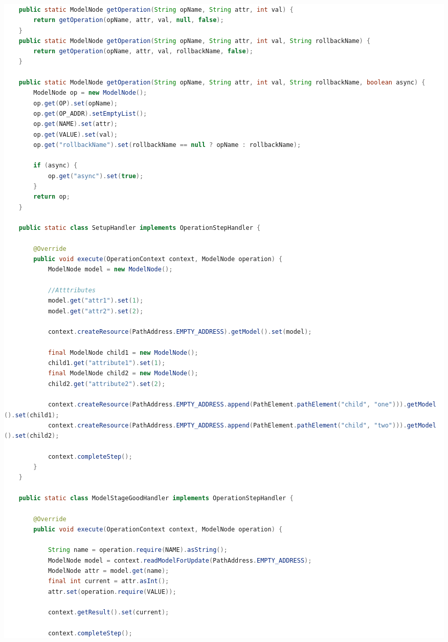 ```java
    public static ModelNode getOperation(String opName, String attr, int val) {
        return getOperation(opName, attr, val, null, false);
    }
    public static ModelNode getOperation(String opName, String attr, int val, String rollbackName) {
        return getOperation(opName, attr, val, rollbackName, false);
    }

    public static ModelNode getOperation(String opName, String attr, int val, String rollbackName, boolean async) {
        ModelNode op = new ModelNode();
        op.get(OP).set(opName);
        op.get(OP_ADDR).setEmptyList();
        op.get(NAME).set(attr);
        op.get(VALUE).set(val);
        op.get("rollbackName").set(rollbackName == null ? opName : rollbackName);

        if (async) {
            op.get("async").set(true);
        }
        return op;
    }

    public static class SetupHandler implements OperationStepHandler {

        @Override
        public void execute(OperationContext context, ModelNode operation) {
            ModelNode model = new ModelNode();

            //Atttributes
            model.get("attr1").set(1);
            model.get("attr2").set(2);

            context.createResource(PathAddress.EMPTY_ADDRESS).getModel().set(model);

            final ModelNode child1 = new ModelNode();
            child1.get("attribute1").set(1);
            final ModelNode child2 = new ModelNode();
            child2.get("attribute2").set(2);

            context.createResource(PathAddress.EMPTY_ADDRESS.append(PathElement.pathElement("child", "one"))).getModel().set(child1);
            context.createResource(PathAddress.EMPTY_ADDRESS.append(PathElement.pathElement("child", "two"))).getModel().set(child2);

            context.completeStep();
        }
    }

    public static class ModelStageGoodHandler implements OperationStepHandler {

        @Override
        public void execute(OperationContext context, ModelNode operation) {

            String name = operation.require(NAME).asString();
            ModelNode model = context.readModelForUpdate(PathAddress.EMPTY_ADDRESS);
            ModelNode attr = model.get(name);
            final int current = attr.asInt();
            attr.set(operation.require(VALUE));

            context.getResult().set(current);

            context.completeStep();
```